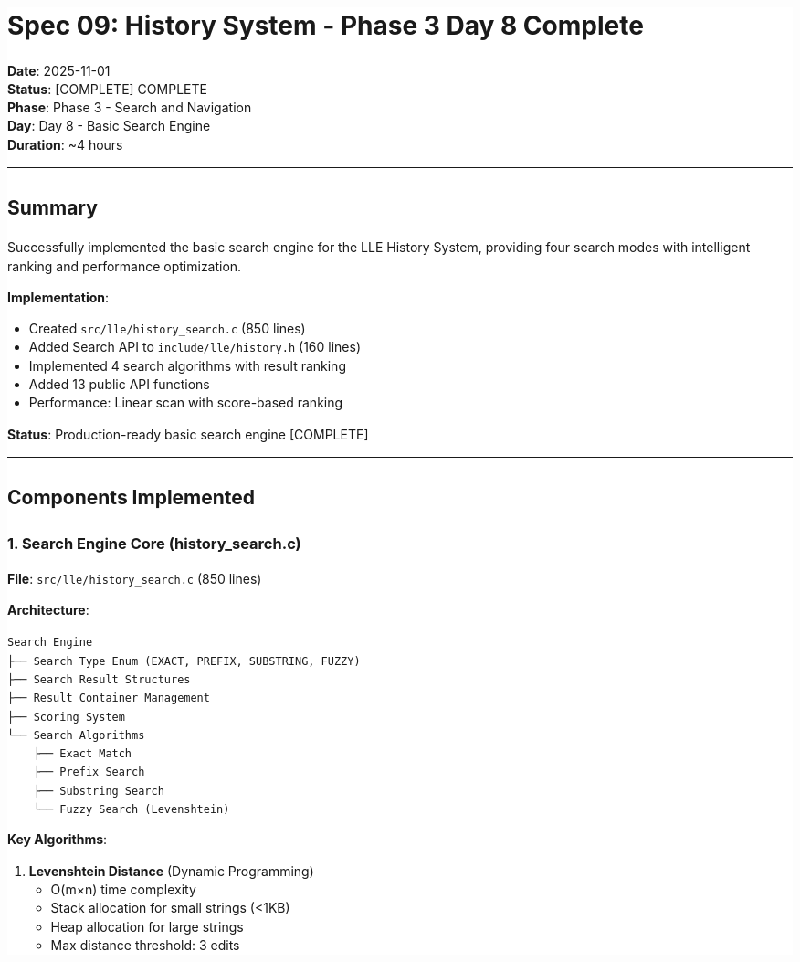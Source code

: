 # Spec 09: History System - Phase 3 Day 8 Complete

**Date**: 2025-11-01  
**Status**: [COMPLETE] COMPLETE  
**Phase**: Phase 3 - Search and Navigation  
**Day**: Day 8 - Basic Search Engine  
**Duration**: ~4 hours

---

## Summary

Successfully implemented the basic search engine for the LLE History System, providing four search modes with intelligent ranking and performance optimization.

**Implementation**:
- Created `src/lle/history_search.c` (850 lines)
- Added Search API to `include/lle/history.h` (160 lines)
- Implemented 4 search algorithms with result ranking
- Added 13 public API functions
- Performance: Linear scan with score-based ranking

**Status**: Production-ready basic search engine [COMPLETE]

---

## Components Implemented

### 1. Search Engine Core (history_search.c)

**File**: `src/lle/history_search.c` (850 lines)

**Architecture**:
```
Search Engine
├── Search Type Enum (EXACT, PREFIX, SUBSTRING, FUZZY)
├── Search Result Structures
├── Result Container Management
├── Scoring System
└── Search Algorithms
    ├── Exact Match
    ├── Prefix Search
    ├── Substring Search
    └── Fuzzy Search (Levenshtein)
```

**Key Algorithms**:

1. **Levenshtein Distance** (Dynamic Programming)
   - O(m×n) time complexity
   - Stack allocation for small strings (<1KB)
   - Heap allocation for large strings
   - Max distance threshold: 3 edits
